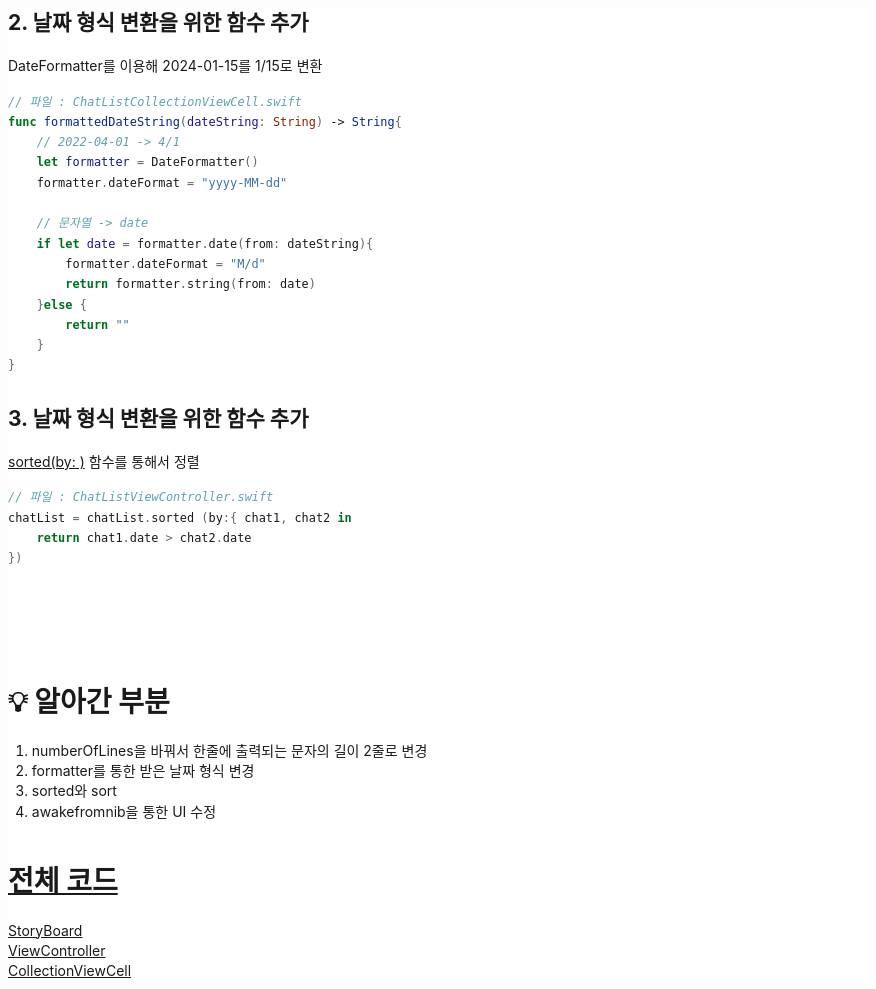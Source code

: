## 2. 날짜 형식 변환을 위한 함수 추가
DateFormatter를 이용해 2024-01-15를 1/15로 변환
```Swift
// 파일 : ChatListCollectionViewCell.swift
func formattedDateString(dateString: String) -> String{
    // 2022-04-01 -> 4/1
    let formatter = DateFormatter()
    formatter.dateFormat = "yyyy-MM-dd"
    
    // 문자열 -> date
    if let date = formatter.date(from: dateString){
        formatter.dateFormat = "M/d"
        return formatter.string(from: date)
    }else {
        return ""
    }
}
```

## 3. 날짜 형식 변환을 위한 함수 추가
[sorted(by: )](https://developer.apple.com/documentation/swift/array/sorted(by:)) 함수를 통해서 정렬
```Swift
// 파일 : ChatListViewController.swift
chatList = chatList.sorted (by:{ chat1, chat2 in
    return chat1.date > chat2.date
})
```

<br><br><br>

# 💡 알아간 부분
1. numberOfLines을 바꿔서 한줄에 출력되는 문자의 길이 2줄로 변경
2. formatter를 통한 받은 날짜 형식 변경
3. sorted와 sort
4. awakefromnib을 통한 UI 수정

# [전체 코드](https://github.com/alstjr7437/IosFirstStudy/tree/main/ChatList/ChatList)
[StoryBoard](https://github.com/alstjr7437/IosFirstStudy/blob/main/ChatList/ChatList/Base.lproj/Main.storyboard)<br>
[ViewController](https://github.com/alstjr7437/IosFirstStudy/blob/main/ChatList/ChatList/ChatListViewController.swift)<br>
[CollectionViewCell](https://github.com/alstjr7437/IosFirstStudy/blob/main/ChatList/ChatList/ChatListCollectionViewCell.swift)